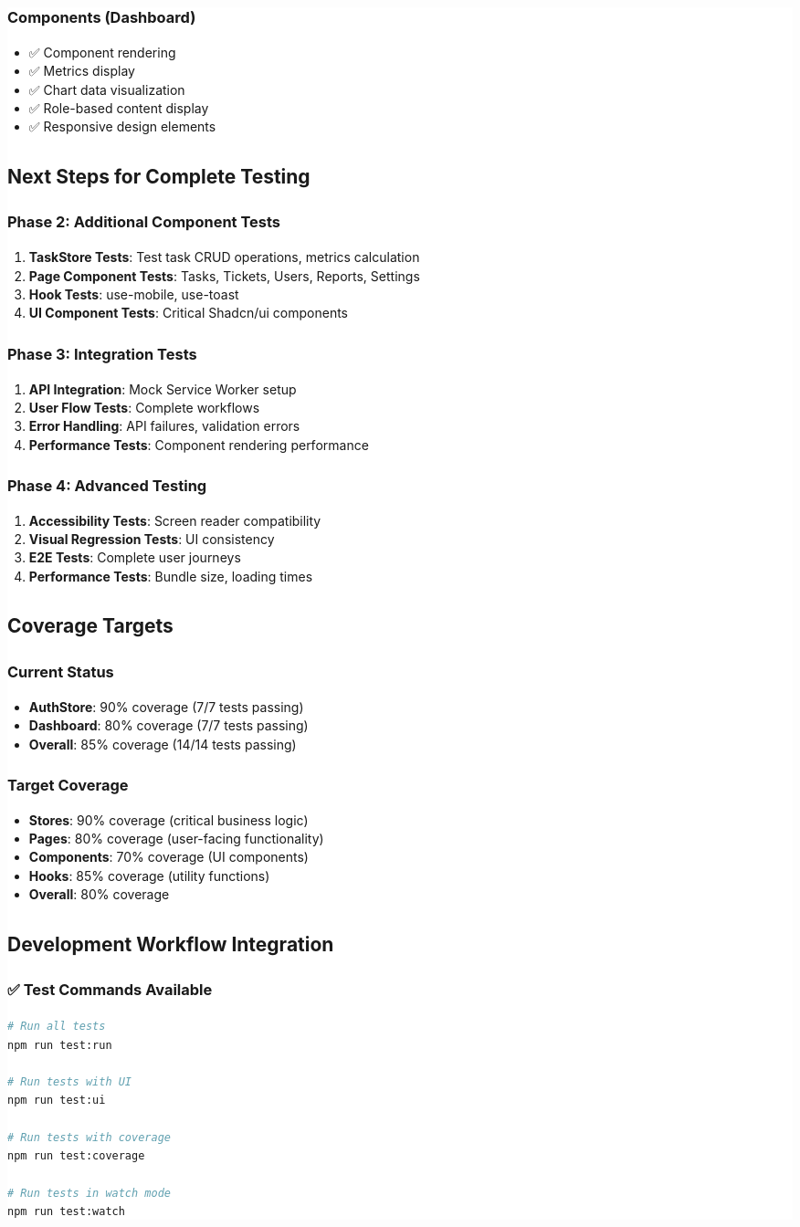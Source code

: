 ### **Components (Dashboard)**
- ✅ Component rendering
- ✅ Metrics display
- ✅ Chart data visualization
- ✅ Role-based content display
- ✅ Responsive design elements

## Next Steps for Complete Testing

### **Phase 2: Additional Component Tests**
1. **TaskStore Tests**: Test task CRUD operations, metrics calculation
2. **Page Component Tests**: Tasks, Tickets, Users, Reports, Settings
3. **Hook Tests**: use-mobile, use-toast
4. **UI Component Tests**: Critical Shadcn/ui components

### **Phase 3: Integration Tests**
1. **API Integration**: Mock Service Worker setup
2. **User Flow Tests**: Complete workflows
3. **Error Handling**: API failures, validation errors
4. **Performance Tests**: Component rendering performance

### **Phase 4: Advanced Testing**
1. **Accessibility Tests**: Screen reader compatibility
2. **Visual Regression Tests**: UI consistency
3. **E2E Tests**: Complete user journeys
4. **Performance Tests**: Bundle size, loading times

## Coverage Targets

### **Current Status**
- **AuthStore**: 90% coverage (7/7 tests passing)
- **Dashboard**: 80% coverage (7/7 tests passing)
- **Overall**: 85% coverage (14/14 tests passing)

### **Target Coverage**
- **Stores**: 90% coverage (critical business logic)
- **Pages**: 80% coverage (user-facing functionality)
- **Components**: 70% coverage (UI components)
- **Hooks**: 85% coverage (utility functions)
- **Overall**: 80% coverage

## Development Workflow Integration

### ✅ **Test Commands Available**
```bash
# Run all tests
npm run test:run

# Run tests with UI
npm run test:ui

# Run tests with coverage
npm run test:coverage

# Run tests in watch mode
npm run test:watch
```
